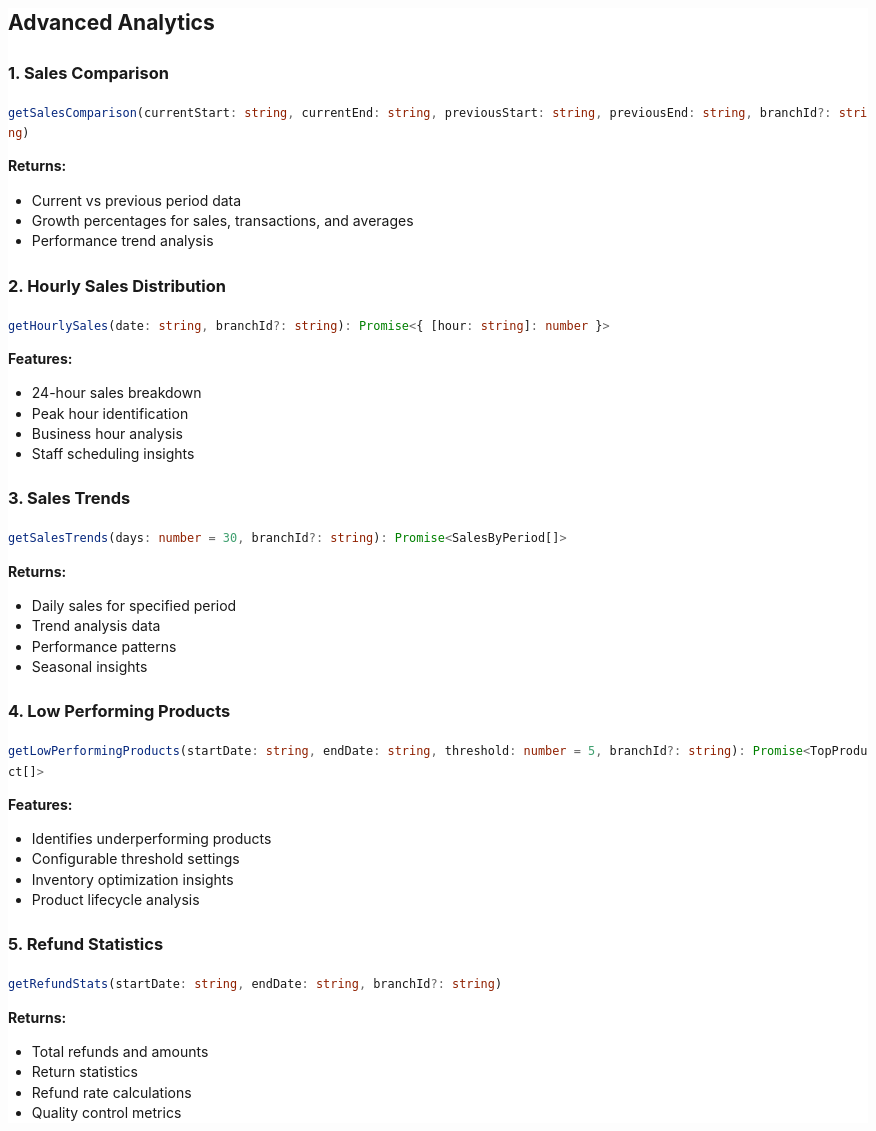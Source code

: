 ## Advanced Analytics

### 1. Sales Comparison
```typescript
getSalesComparison(currentStart: string, currentEnd: string, previousStart: string, previousEnd: string, branchId?: string)
```

**Returns:**
- Current vs previous period data
- Growth percentages for sales, transactions, and averages
- Performance trend analysis

### 2. Hourly Sales Distribution
```typescript
getHourlySales(date: string, branchId?: string): Promise<{ [hour: string]: number }>
```

**Features:**
- 24-hour sales breakdown
- Peak hour identification
- Business hour analysis
- Staff scheduling insights

### 3. Sales Trends
```typescript
getSalesTrends(days: number = 30, branchId?: string): Promise<SalesByPeriod[]>
```

**Returns:**
- Daily sales for specified period
- Trend analysis data
- Performance patterns
- Seasonal insights

### 4. Low Performing Products
```typescript
getLowPerformingProducts(startDate: string, endDate: string, threshold: number = 5, branchId?: string): Promise<TopProduct[]>
```

**Features:**
- Identifies underperforming products
- Configurable threshold settings
- Inventory optimization insights
- Product lifecycle analysis

### 5. Refund Statistics
```typescript
getRefundStats(startDate: string, endDate: string, branchId?: string)
```

**Returns:**
- Total refunds and amounts
- Return statistics
- Refund rate calculations
- Quality control metrics
